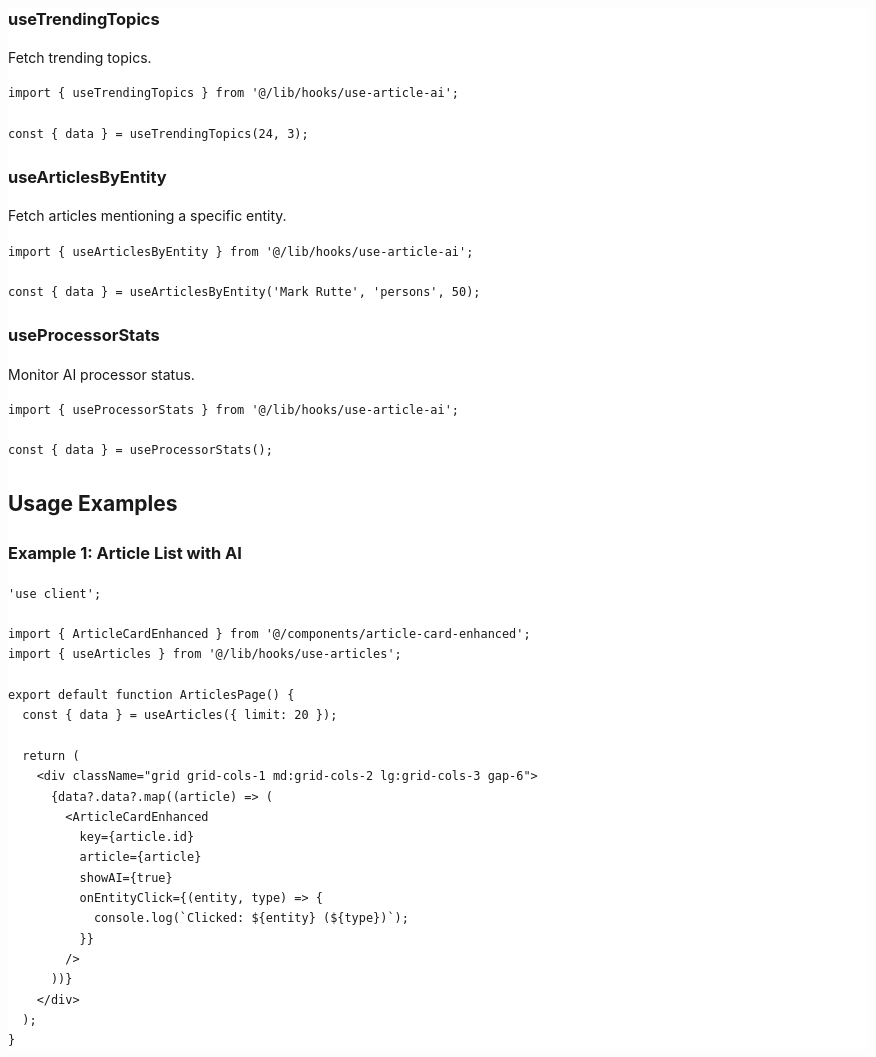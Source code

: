 ### useTrendingTopics

Fetch trending topics.

```tsx
import { useTrendingTopics } from '@/lib/hooks/use-article-ai';

const { data } = useTrendingTopics(24, 3);
```

### useArticlesByEntity

Fetch articles mentioning a specific entity.

```tsx
import { useArticlesByEntity } from '@/lib/hooks/use-article-ai';

const { data } = useArticlesByEntity('Mark Rutte', 'persons', 50);
```

### useProcessorStats

Monitor AI processor status.

```tsx
import { useProcessorStats } from '@/lib/hooks/use-article-ai';

const { data } = useProcessorStats();
```

## Usage Examples

### Example 1: Article List with AI

```tsx
'use client';

import { ArticleCardEnhanced } from '@/components/article-card-enhanced';
import { useArticles } from '@/lib/hooks/use-articles';

export default function ArticlesPage() {
  const { data } = useArticles({ limit: 20 });

  return (
    <div className="grid grid-cols-1 md:grid-cols-2 lg:grid-cols-3 gap-6">
      {data?.data?.map((article) => (
        <ArticleCardEnhanced
          key={article.id}
          article={article}
          showAI={true}
          onEntityClick={(entity, type) => {
            console.log(`Clicked: ${entity} (${type})`);
          }}
        />
      ))}
    </div>
  );
}
```
